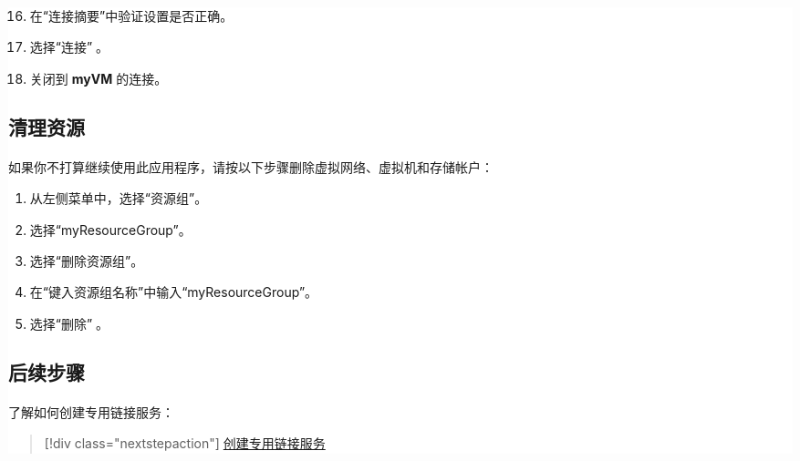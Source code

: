 16. 在“连接摘要”中验证设置是否正确。  

17. 选择“连接”  。

18. 关闭到 **myVM** 的连接。

## <a name="clean-up-resources"></a>清理资源

如果你不打算继续使用此应用程序，请按以下步骤删除虚拟网络、虚拟机和存储帐户：

1. 从左侧菜单中，选择“资源组”。

2. 选择“myResourceGroup”。

3. 选择“删除资源组”。

4. 在“键入资源组名称”中输入“myResourceGroup”。 

5. 选择“删除” 。

## <a name="next-steps"></a>后续步骤

了解如何创建专用链接服务：
> [!div class="nextstepaction"]
> [创建专用链接服务](create-private-link-service-portal.md)